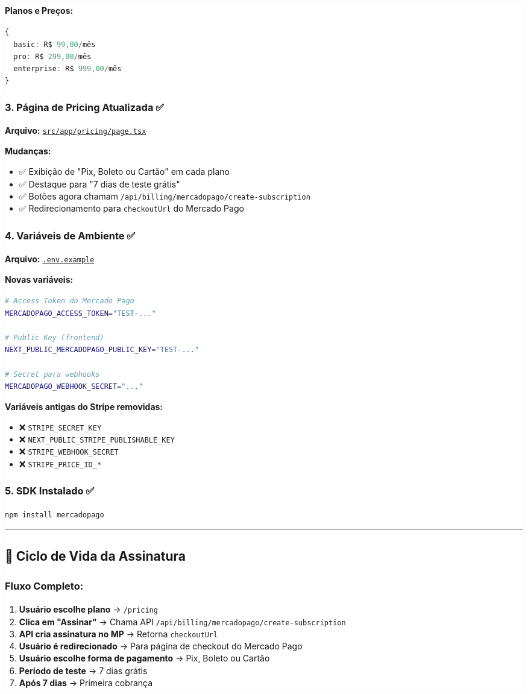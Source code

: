 **Planos e Preços:**
```typescript
{
  basic: R$ 99,00/mês
  pro: R$ 299,00/mês
  enterprise: R$ 999,00/mês
}
```

### 3. Página de Pricing Atualizada ✅
**Arquivo:** [`src/app/pricing/page.tsx`](src/app/pricing/page.tsx)

**Mudanças:**
- ✅ Exibição de "Pix, Boleto ou Cartão" em cada plano
- ✅ Destaque para "7 dias de teste grátis"
- ✅ Botões agora chamam `/api/billing/mercadopago/create-subscription`
- ✅ Redirecionamento para `checkoutUrl` do Mercado Pago

### 4. Variáveis de Ambiente ✅
**Arquivo:** [`.env.example`](.env.example)

**Novas variáveis:**
```bash
# Access Token do Mercado Pago
MERCADOPAGO_ACCESS_TOKEN="TEST-..."

# Public Key (frontend)
NEXT_PUBLIC_MERCADOPAGO_PUBLIC_KEY="TEST-..."

# Secret para webhooks
MERCADOPAGO_WEBHOOK_SECRET="..."
```

**Variáveis antigas do Stripe removidas:**
- ❌ `STRIPE_SECRET_KEY`
- ❌ `NEXT_PUBLIC_STRIPE_PUBLISHABLE_KEY`
- ❌ `STRIPE_WEBHOOK_SECRET`
- ❌ `STRIPE_PRICE_ID_*`

### 5. SDK Instalado ✅
```bash
npm install mercadopago
```

---

## 🔄 Ciclo de Vida da Assinatura

### Fluxo Completo:

1. **Usuário escolhe plano** → `/pricing`
2. **Clica em "Assinar"** → Chama API `/api/billing/mercadopago/create-subscription`
3. **API cria assinatura no MP** → Retorna `checkoutUrl`
4. **Usuário é redirecionado** → Para página de checkout do Mercado Pago
5. **Usuário escolhe forma de pagamento** → Pix, Boleto ou Cartão
6. **Período de teste** → 7 dias grátis
7. **Após 7 dias** → Primeira cobrança
